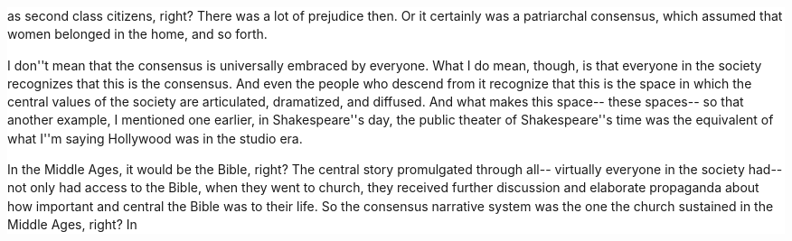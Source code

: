   <span m="752520">as</span> <span m="752600">second</span> <span m="752920">class</span>
  <span m="753170">citizens,</span> <span m="753750">right?</span> <span m="753960">There</span>
  <span m="754040">was</span> <span m="754150">a</span> <span m="754190">lot</span>
  <span m="754340">of</span> <span m="754430">prejudice</span> <span m="754980">then.</span>
  <span m="755210">Or it</span> <span m="755500">certainly</span> <span m="755930">was</span>
  <span m="756080">a</span> <span m="756160">patriarchal</span> <span m="756920">consensus,</span>
  <span m="757910">which</span> <span m="758140">assumed</span> <span m="758490">that</span>
  <span m="758660">women</span> <span m="758960">belonged</span> <span m="759310">in</span>
  <span m="759370">the</span> <span m="759470">home,</span> <span m="759920">and</span>
  <span m="760020">so</span> <span m="760060">forth.</span></p><p><span m="760500">I</span>
  <span m="760510">don''t</span> <span m="760720">mean</span> <span m="760870">that</span>
  <span m="761020">the</span> <span m="761110">consensus</span> <span m="761740">is</span>
  <span m="762190">universally</span> <span m="762800">embraced</span> <span m="763270">by</span>
  <span m="763400">everyone.</span> <span m="764180">What</span> <span m="764390">I</span>
  <span m="764460">do</span> <span m="764770">mean,</span> <span m="764930">though,</span>
  <span m="765160">is</span> <span m="765280">that</span> <span m="765370">everyone</span>
  <span m="765740">in the</span> <span m="765820">society</span> <span m="766140">recognizes</span>
  <span m="766850">that</span> <span m="767000">this</span> <span m="767170">is</span>
  <span m="767270">the</span> <span m="767380">consensus.</span> <span m="768230">And</span>
  <span m="768400">even</span> <span m="768620">the</span> <span m="768710">people</span>
  <span m="768990">who</span> <span m="769100">descend</span> <span m="769550">from</span>
  <span m="769850">it</span> <span m="770170">recognize</span> <span m="770750">that</span>
  <span m="770880">this</span> <span m="771050">is</span> <span m="771210">the</span>
  <span m="771310">space</span> <span m="772200">in</span> <span m="772400">which</span>
  <span m="772620">the</span> <span m="772740">central</span> <span m="773160">values</span>
  <span m="773710">of</span> <span m="773820">the</span> <span m="773910">society</span>
  <span m="774860">are</span> <span m="775080">articulated,</span> <span m="776260">dramatized,</span>
  <span m="777600">and</span> <span m="777810">diffused.</span> <span m="779000">And</span>
  <span m="779280">what</span> <span m="779590">makes</span> <span m="779960">this</span>
  <span m="780130">space--</span> <span m="780470">these</span> <span m="780690">spaces--</span>
  <span m="781250">so</span> <span m="781380">that</span> <span m="781520">another</span>
  <span m="781900">example,</span> <span m="782340">I</span> <span m="782410">mentioned</span>
  <span m="782800">one</span> <span m="782960">earlier,</span> <span m="783620">in</span>
  <span m="784020">Shakespeare''s</span> <span m="784650">day,</span> <span m="784930">the</span>
  <span m="784950">public</span> <span m="785370">theater</span> <span m="785770">of</span>
  <span m="785830">Shakespeare''s</span> <span m="786390">time</span> <span m="786740">was</span>
  <span m="787030">the</span> <span m="787200">equivalent</span> <span m="788020">of</span>
  <span m="788170">what</span> <span m="788330">I''m</span> <span m="788430">saying</span>
  <span m="788720">Hollywood</span> <span m="789240">was</span> <span m="789810">in</span>
  <span m="789960">the</span> <span m="790060">studio</span> <span m="790460">era.</span></p><p><span
  m="791562">In</span> <span m="791970">the</span> <span m="792040">Middle</span>
  <span m="792330">Ages,</span> <span m="792710">it</span> <span m="792800">would</span>
  <span m="792910">be</span> <span m="793020">the</span> <span m="793120">Bible,</span>
  <span m="793780">right?</span> <span m="794410">The</span> <span m="794700">central</span>
  <span m="795150">story</span> <span m="796060">promulgated</span> <span m="796780">through</span>
  <span m="796950">all--</span> <span m="798330">virtually</span> <span m="798790">everyone</span>
  <span m="799170">in</span> <span m="799220">the</span> <span m="799320">society</span>
  <span m="799780">had--</span> <span m="800120">not</span> <span m="800290">only</span>
  <span m="800450">had</span> <span m="800600">access</span> <span m="800950">to</span>
  <span m="801030">the</span> <span m="801120">Bible,</span> <span m="801530">when</span>
  <span m="801690">they</span> <span m="801790">went</span> <span m="801980">to</span>
  <span m="802090">church,</span> <span m="802690">they</span> <span m="802830">received</span>
  <span m="803180">further</span> <span m="804310">discussion</span> <span m="806020">and</span>
  <span m="806410">elaborate</span> <span m="807040">propaganda</span> <span m="808110">about</span>
  <span m="808410">how</span> <span m="808600">important</span> <span m="809150">and</span>
  <span m="809280">central</span> <span m="809660">the</span> <span m="809760">Bible</span>
  <span m="810160">was</span> <span m="810360">to</span> <span m="810460">their</span>
  <span m="810620">life.</span> <span m="811090">So</span> <span m="811220">the</span>
  <span m="811340">consensus</span> <span m="812100">narrative</span> <span m="812590">system</span>
  <span m="813220">was</span> <span m="813460">the</span> <span m="813550">one</span>
  <span m="813740">the</span> <span m="813840">church</span> <span m="814150">sustained</span>
  <span m="814740">in</span> <span m="814800">the</span> <span m="814880">Middle</span>
  <span m="814980">Ages,</span> <span m="815610">right?</span> <span m="816080">In</span>
